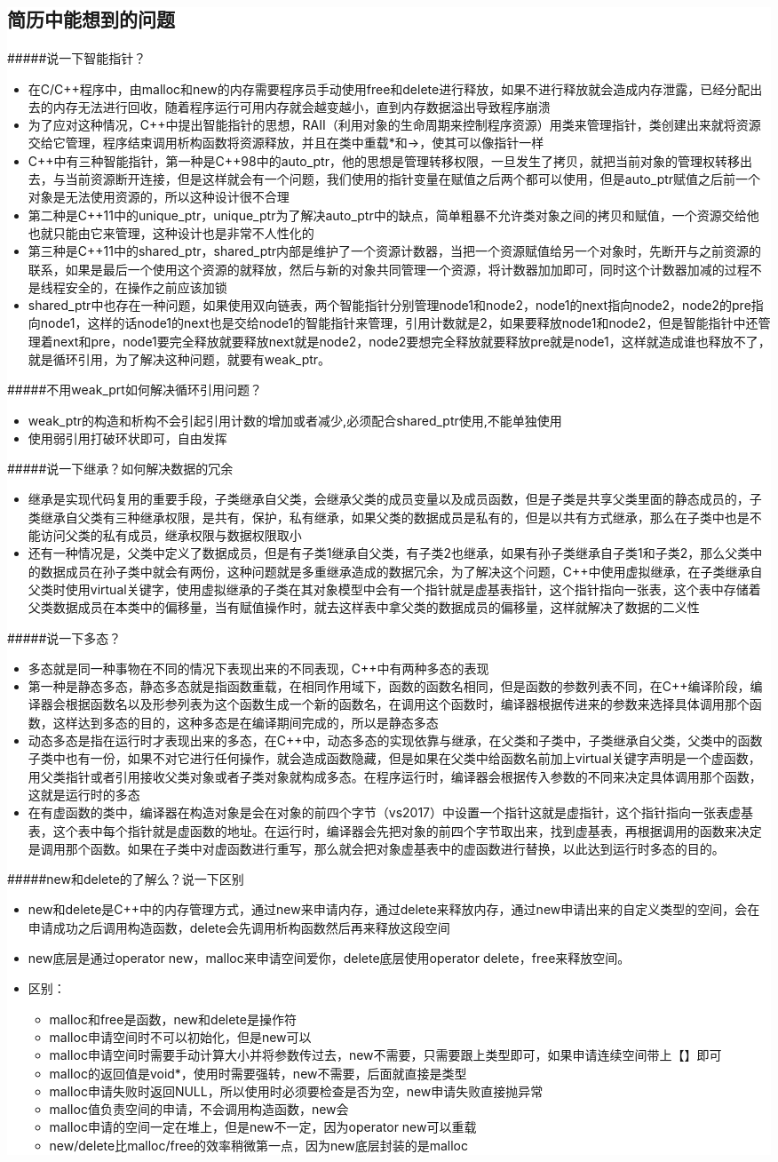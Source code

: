 ## 简历中能想到的问题

#####说一下智能指针？

- 在C/C++程序中，由malloc和new的内存需要程序员手动使用free和delete进行释放，如果不进行释放就会造成内存泄露，已经分配出去的内存无法进行回收，随着程序运行可用内存就会越变越小，直到内存数据溢出导致程序崩溃
- 为了应对这种情况，C++中提出智能指针的思想，RAII（利用对象的生命周期来控制程序资源）用类来管理指针，类创建出来就将资源交给它管理，程序结束调用析构函数将资源释放，并且在类中重载*和->，使其可以像指针一样
- C++中有三种智能指针，第一种是C++98中的auto_ptr，他的思想是管理转移权限，一旦发生了拷贝，就把当前对象的管理权转移出去，与当前资源断开连接，但是这样就会有一个问题，我们使用的指针变量在赋值之后两个都可以使用，但是auto_ptr赋值之后前一个对象是无法使用资源的，所以这种设计很不合理
- 第二种是C++11中的unique_ptr，unique_ptr为了解决auto_ptr中的缺点，简单粗暴不允许类对象之间的拷贝和赋值，一个资源交给他也就只能由它来管理，这种设计也是非常不人性化的
- 第三种是C++11中的shared_ptr，shared_ptr内部是维护了一个资源计数器，当把一个资源赋值给另一个对象时，先断开与之前资源的联系，如果是最后一个使用这个资源的就释放，然后与新的对象共同管理一个资源，将计数器加加即可，同时这个计数器加减的过程不是线程安全的，在操作之前应该加锁
- shared_ptr中也存在一种问题，如果使用双向链表，两个智能指针分别管理node1和node2，node1的next指向node2，node2的pre指向node1，这样的话node1的next也是交给node1的智能指针来管理，引用计数就是2，如果要释放node1和node2，但是智能指针中还管理着next和pre，node1要完全释放就要释放next就是node2，node2要想完全释放就要释放pre就是node1，这样就造成谁也释放不了，就是循环引用，为了解决这种问题，就要有weak_ptr。

#####不用weak_prt如何解决循环引用问题？

- weak_ptr的构造和析构不会引起引用计数的增加或者减少,必须配合shared_ptr使用,不能单独使用
- 使用弱引用打破环状即可，自由发挥

#####说一下继承？如何解决数据的冗余

- 继承是实现代码复用的重要手段，子类继承自父类，会继承父类的成员变量以及成员函数，但是子类是共享父类里面的静态成员的，子类继承自父类有三种继承权限，是共有，保护，私有继承，如果父类的数据成员是私有的，但是以共有方式继承，那么在子类中也是不能访问父类的私有成员，继承权限与数据权限取小
- 还有一种情况是，父类中定义了数据成员，但是有子类1继承自父类，有子类2也继承，如果有孙子类继承自子类1和子类2，那么父类中的数据成员在孙子类中就会有两份，这种问题就是多重继承造成的数据冗余，为了解决这个问题，C++中使用虚拟继承，在子类继承自父类时使用virtual关键字，使用虚拟继承的子类在其对象模型中会有一个指针就是虚基表指针，这个指针指向一张表，这个表中存储着父类数据成员在本类中的偏移量，当有赋值操作时，就去这样表中拿父类的数据成员的偏移量，这样就解决了数据的二义性

#####说一下多态？

- 多态就是同一种事物在不同的情况下表现出来的不同表现，C++中有两种多态的表现
- 第一种是静态多态，静态多态就是指函数重载，在相同作用域下，函数的函数名相同，但是函数的参数列表不同，在C++编译阶段，编译器会根据函数名以及形参列表为这个函数生成一个新的函数名，在调用这个函数时，编译器根据传进来的参数来选择具体调用那个函数，这样达到多态的目的，这种多态是在编译期间完成的，所以是静态多态
- 动态多态是指在运行时才表现出来的多态，在C++中，动态多态的实现依靠与继承，在父类和子类中，子类继承自父类，父类中的函数子类中也有一份，如果不对它进行任何操作，就会造成函数隐藏，但是如果在父类中给函数名前加上virtual关键字声明是一个虚函数，用父类指针或者引用接收父类对象或者子类对象就构成多态。在程序运行时，编译器会根据传入参数的不同来决定具体调用那个函数，这就是运行时的多态
- 在有虚函数的类中，编译器在构造对象是会在对象的前四个字节（vs2017）中设置一个指针这就是虚指针，这个指针指向一张表虚基表，这个表中每个指针就是虚函数的地址。在运行时，编译器会先把对象的前四个字节取出来，找到虚基表，再根据调用的函数来决定是调用那个函数。如果在子类中对虚函数进行重写，那么就会把对象虚基表中的虚函数进行替换，以此达到运行时多态的目的。

#####new和delete的了解么？说一下区别

- new和delete是C++中的内存管理方式，通过new来申请内存，通过delete来释放内存，通过new申请出来的自定义类型的空间，会在申请成功之后调用构造函数，delete会先调用析构函数然后再来释放这段空间

- new底层是通过operator new，malloc来申请空间爱你，delete底层使用operator delete，free来释放空间。

- 区别：

  - malloc和free是函数，new和delete是操作符
  - malloc申请空间时不可以初始化，但是new可以
  - malloc申请空间时需要手动计算大小并将参数传过去，new不需要，只需要跟上类型即可，如果申请连续空间带上【】即可
  - malloc的返回值是void*，使用时需要强转，new不需要，后面就直接是类型
  - malloc申请失败时返回NULL，所以使用时必须要检查是否为空，new申请失败直接抛异常
  - malloc值负责空间的申请，不会调用构造函数，new会
  - malloc申请的空间一定在堆上，但是new不一定，因为operator new可以重载
  - new/delete比malloc/free的效率稍微第一点，因为new底层封装的是malloc
